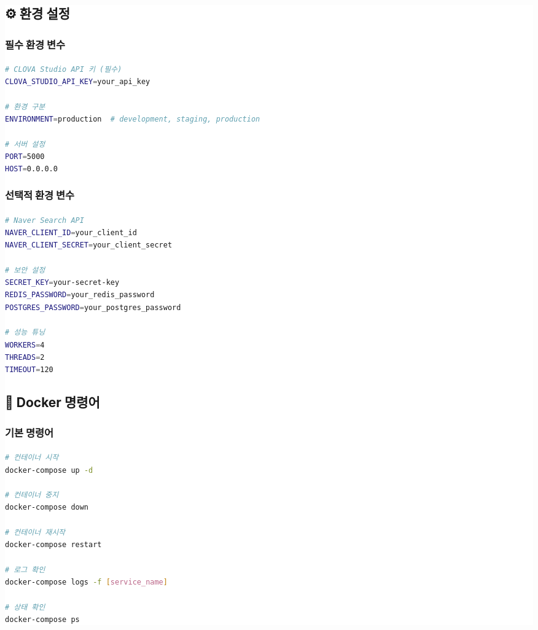 ## ⚙️ 환경 설정

### 필수 환경 변수

```bash
# CLOVA Studio API 키 (필수)
CLOVA_STUDIO_API_KEY=your_api_key

# 환경 구분
ENVIRONMENT=production  # development, staging, production

# 서버 설정
PORT=5000
HOST=0.0.0.0
```

### 선택적 환경 변수

```bash
# Naver Search API
NAVER_CLIENT_ID=your_client_id
NAVER_CLIENT_SECRET=your_client_secret

# 보안 설정
SECRET_KEY=your-secret-key
REDIS_PASSWORD=your_redis_password
POSTGRES_PASSWORD=your_postgres_password

# 성능 튜닝
WORKERS=4
THREADS=2
TIMEOUT=120
```

## 🔧 Docker 명령어

### 기본 명령어

```bash
# 컨테이너 시작
docker-compose up -d

# 컨테이너 중지
docker-compose down

# 컨테이너 재시작
docker-compose restart

# 로그 확인
docker-compose logs -f [service_name]

# 상태 확인
docker-compose ps
```
